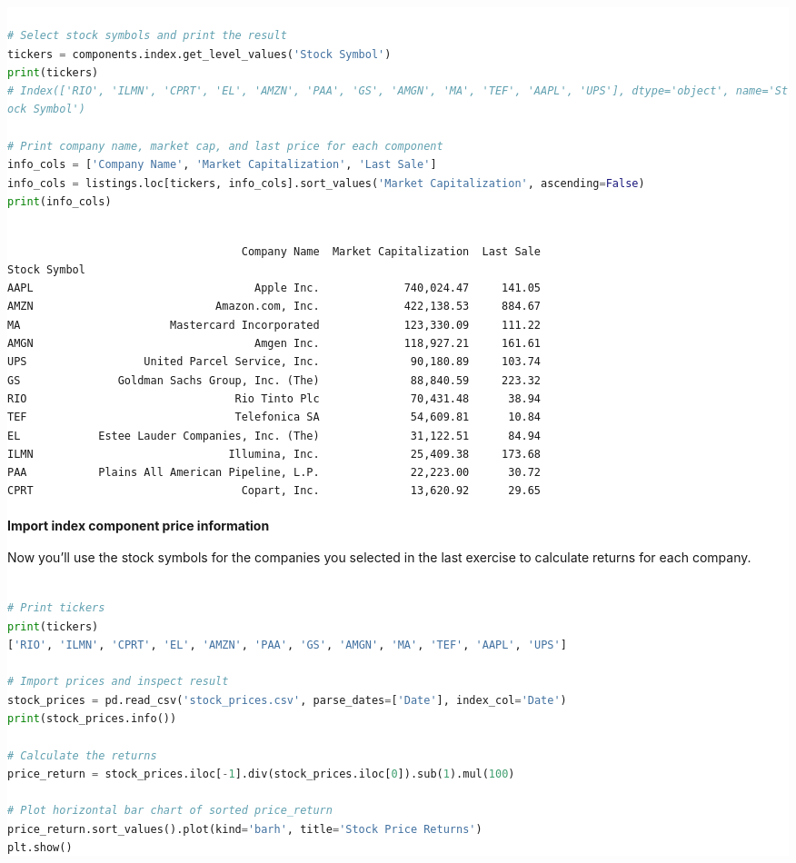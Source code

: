 ```python

# Select stock symbols and print the result
tickers = components.index.get_level_values('Stock Symbol')
print(tickers)
# Index(['RIO', 'ILMN', 'CPRT', 'EL', 'AMZN', 'PAA', 'GS', 'AMGN', 'MA', 'TEF', 'AAPL', 'UPS'], dtype='object', name='Stock Symbol')

# Print company name, market cap, and last price for each component
info_cols = ['Company Name', 'Market Capitalization', 'Last Sale']
info_cols = listings.loc[tickers, info_cols].sort_values('Market Capitalization', ascending=False)
print(info_cols)

```




```

                                    Company Name  Market Capitalization  Last Sale
Stock Symbol
AAPL                                  Apple Inc.             740,024.47     141.05
AMZN                            Amazon.com, Inc.             422,138.53     884.67
MA                       Mastercard Incorporated             123,330.09     111.22
AMGN                                  Amgen Inc.             118,927.21     161.61
UPS                  United Parcel Service, Inc.              90,180.89     103.74
GS               Goldman Sachs Group, Inc. (The)              88,840.59     223.32
RIO                                Rio Tinto Plc              70,431.48      38.94
TEF                                Telefonica SA              54,609.81      10.84
EL            Estee Lauder Companies, Inc. (The)              31,122.51      84.94
ILMN                              Illumina, Inc.              25,409.38     173.68
PAA           Plains All American Pipeline, L.P.              22,223.00      30.72
CPRT                                Copart, Inc.              13,620.92      29.65

```


####
**Import index component price information**



 Now you’ll use the stock symbols for the companies you selected in the last exercise to calculate returns for each company.





```python

# Print tickers
print(tickers)
['RIO', 'ILMN', 'CPRT', 'EL', 'AMZN', 'PAA', 'GS', 'AMGN', 'MA', 'TEF', 'AAPL', 'UPS']

# Import prices and inspect result
stock_prices = pd.read_csv('stock_prices.csv', parse_dates=['Date'], index_col='Date')
print(stock_prices.info())

# Calculate the returns
price_return = stock_prices.iloc[-1].div(stock_prices.iloc[0]).sub(1).mul(100)

# Plot horizontal bar chart of sorted price_return
price_return.sort_values().plot(kind='barh', title='Stock Price Returns')
plt.show()


```

